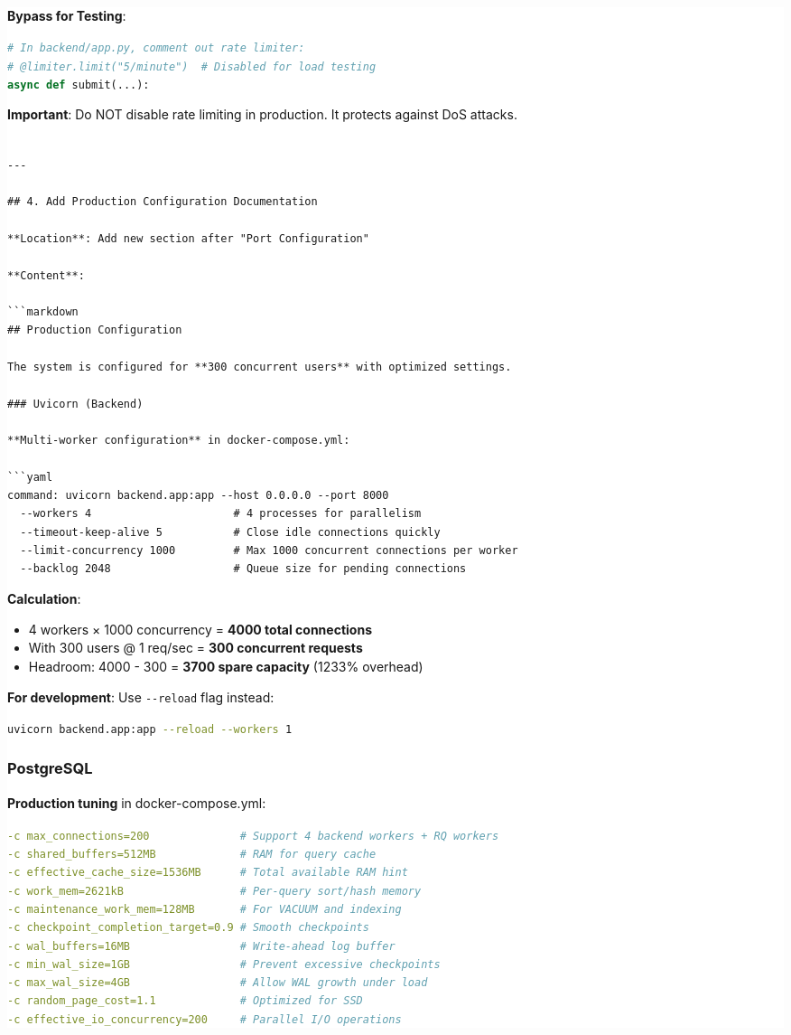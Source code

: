 **Bypass for Testing**:
```python
# In backend/app.py, comment out rate limiter:
# @limiter.limit("5/minute")  # Disabled for load testing
async def submit(...):
```

**Important**: Do NOT disable rate limiting in production. It protects against DoS attacks.
```

---

## 4. Add Production Configuration Documentation

**Location**: Add new section after "Port Configuration"

**Content**:

```markdown
## Production Configuration

The system is configured for **300 concurrent users** with optimized settings.

### Uvicorn (Backend)

**Multi-worker configuration** in docker-compose.yml:

```yaml
command: uvicorn backend.app:app --host 0.0.0.0 --port 8000
  --workers 4                      # 4 processes for parallelism
  --timeout-keep-alive 5           # Close idle connections quickly
  --limit-concurrency 1000         # Max 1000 concurrent connections per worker
  --backlog 2048                   # Queue size for pending connections
```

**Calculation**:
- 4 workers × 1000 concurrency = **4000 total connections**
- With 300 users @ 1 req/sec = **300 concurrent requests**
- Headroom: 4000 - 300 = **3700 spare capacity** (1233% overhead)

**For development**: Use `--reload` flag instead:
```bash
uvicorn backend.app:app --reload --workers 1
```

### PostgreSQL

**Production tuning** in docker-compose.yml:

```yaml
-c max_connections=200              # Support 4 backend workers + RQ workers
-c shared_buffers=512MB             # RAM for query cache
-c effective_cache_size=1536MB      # Total available RAM hint
-c work_mem=2621kB                  # Per-query sort/hash memory
-c maintenance_work_mem=128MB       # For VACUUM and indexing
-c checkpoint_completion_target=0.9 # Smooth checkpoints
-c wal_buffers=16MB                 # Write-ahead log buffer
-c min_wal_size=1GB                 # Prevent excessive checkpoints
-c max_wal_size=4GB                 # Allow WAL growth under load
-c random_page_cost=1.1             # Optimized for SSD
-c effective_io_concurrency=200     # Parallel I/O operations
```
